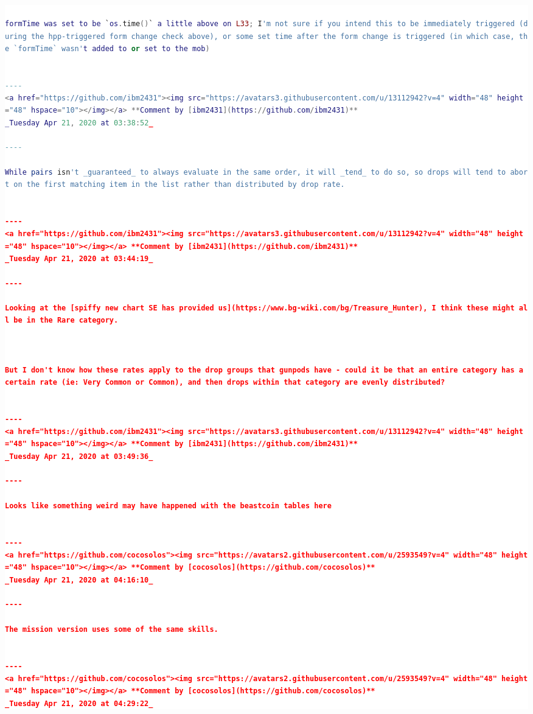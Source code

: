 ```lua

formTime was set to be `os.time()` a little above on L33; I'm not sure if you intend this to be immediately triggered (during the hpp-triggered form change check above), or some set time after the form change is triggered (in which case, the `formTime` wasn't added to or set to the mob)


----
<a href="https://github.com/ibm2431"><img src="https://avatars3.githubusercontent.com/u/13112942?v=4" width="48" height="48" hspace="10"></img></a> **Comment by [ibm2431](https://github.com/ibm2431)**
_Tuesday Apr 21, 2020 at 03:38:52_

----

While pairs isn't _guaranteed_ to always evaluate in the same order, it will _tend_ to do so, so drops will tend to abort on the first matching item in the list rather than distributed by drop rate.


----
<a href="https://github.com/ibm2431"><img src="https://avatars3.githubusercontent.com/u/13112942?v=4" width="48" height="48" hspace="10"></img></a> **Comment by [ibm2431](https://github.com/ibm2431)**
_Tuesday Apr 21, 2020 at 03:44:19_

----

Looking at the [spiffy new chart SE has provided us](https://www.bg-wiki.com/bg/Treasure_Hunter), I think these might all be in the Rare category.



But I don't know how these rates apply to the drop groups that gunpods have - could it be that an entire category has a certain rate (ie: Very Common or Common), and then drops within that category are evenly distributed?


----
<a href="https://github.com/ibm2431"><img src="https://avatars3.githubusercontent.com/u/13112942?v=4" width="48" height="48" hspace="10"></img></a> **Comment by [ibm2431](https://github.com/ibm2431)**
_Tuesday Apr 21, 2020 at 03:49:36_

----

Looks like something weird may have happened with the beastcoin tables here


----
<a href="https://github.com/cocosolos"><img src="https://avatars2.githubusercontent.com/u/2593549?v=4" width="48" height="48" hspace="10"></img></a> **Comment by [cocosolos](https://github.com/cocosolos)**
_Tuesday Apr 21, 2020 at 04:16:10_

----

The mission version uses some of the same skills.


----
<a href="https://github.com/cocosolos"><img src="https://avatars2.githubusercontent.com/u/2593549?v=4" width="48" height="48" hspace="10"></img></a> **Comment by [cocosolos](https://github.com/cocosolos)**
_Tuesday Apr 21, 2020 at 04:29:22_
```